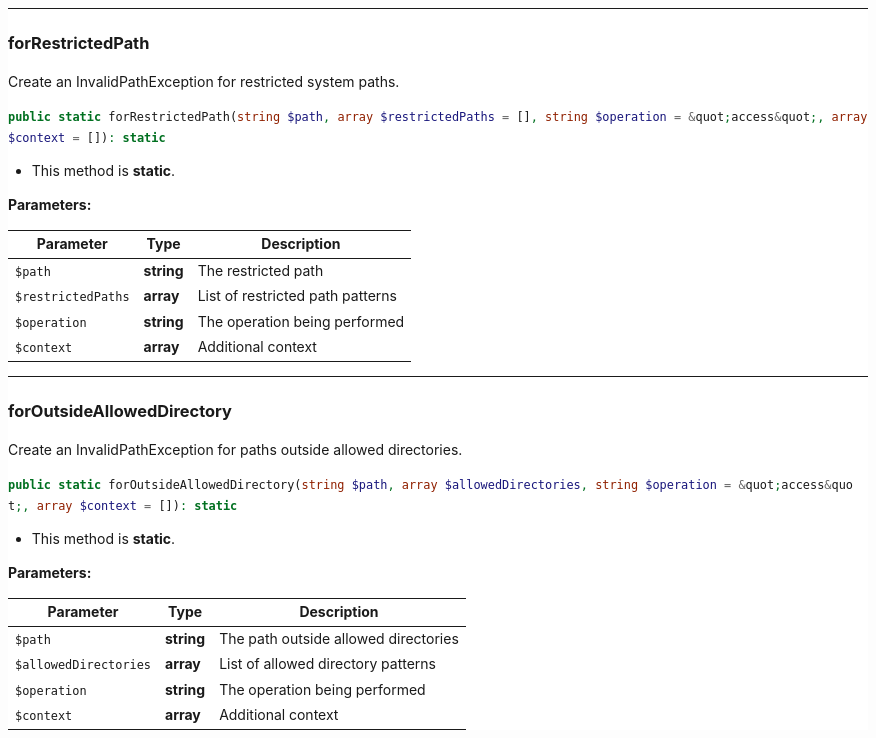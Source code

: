 



***

### forRestrictedPath

Create an InvalidPathException for restricted system paths.

```php
public static forRestrictedPath(string $path, array $restrictedPaths = [], string $operation = &quot;access&quot;, array $context = []): static
```



* This method is **static**.




**Parameters:**

| Parameter | Type | Description |
|-----------|------|-------------|
| `$path` | **string** | The restricted path |
| `$restrictedPaths` | **array** | List of restricted path patterns |
| `$operation` | **string** | The operation being performed |
| `$context` | **array** | Additional context |





***

### forOutsideAllowedDirectory

Create an InvalidPathException for paths outside allowed directories.

```php
public static forOutsideAllowedDirectory(string $path, array $allowedDirectories, string $operation = &quot;access&quot;, array $context = []): static
```



* This method is **static**.




**Parameters:**

| Parameter | Type | Description |
|-----------|------|-------------|
| `$path` | **string** | The path outside allowed directories |
| `$allowedDirectories` | **array** | List of allowed directory patterns |
| `$operation` | **string** | The operation being performed |
| `$context` | **array** | Additional context |
